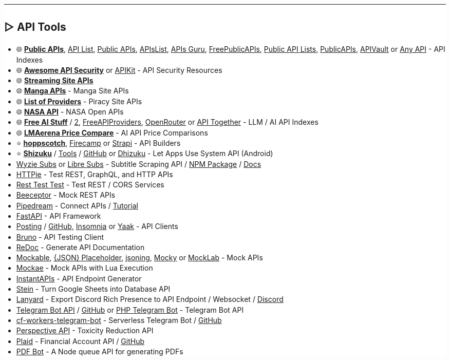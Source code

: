 ***

## ▷ API Tools

* 🌐 **[Public APIs](https://github.com/public-apis/public-apis)**, [API List](https://apilist.fun/), [Public APIs](https://publicapis.dev/), [APIsList](https://apislist.com/), [APIs Guru](https://apis.guru/), [FreePublicAPIs](https://www.freepublicapis.com/), [Public API Lists](https://github.com/public-api-lists/public-api-lists), [⁠PublicAPIs](https://publicapis.io/), [APIVault](https://apivault.dev/) or [Any API](https://any-api.com/) - API Indexes
* 🌐 **[Awesome API Security](https://github.com/arainho/awesome-api-security)** or [APIKit](https://github.com/API-Security/APIKit) - API Security Resources
* 🌐 **[Streaming Site APIs](https://rentry.co/FMHYBase64#streaming-apis)**
* 🌐 **[Manga APIs](https://rentry.co/manga-apis)** - Manga Site APIs
* 🌐 **[List of Providers](https://docs.consumet.org/list-of-providers)** - Piracy Site APIs
* 🌐 **[⁠NASA API](http://api.nasa.gov/)** - NASA Open APIs
* 🌐 **[Free AI Stuff](https://github.com/zukixa/cool-ai-stuff)** / [2](https://cas.zukijourney.com/), [FreeAPIProviders](https://rentry.co/freeapiproviders), [OpenRouter](https://openrouter.ai/models?max_price=0) or [API Together](https://api.together.xyz/playground) - LLM / AI API Indexes
* 🌐 **[LMAerena Price Compare](https://countless.dev/)** - AI API Price Comparisons
* ⭐ **[hoppscotch](https://hoppscotch.io/)**, [Firecamp](https://firecamp.dev/) or [Strapi](https://strapi.io/) - API Builders
* ⭐ **[Shizuku](https://shizuku.rikka.app/)** / [Tools](https://github.com/legendsayantan/ShizuTools) / [GitHub](https://github.com/RikkaApps/Shizuku) or [Dhizuku](https://github.com/iamr0s/Dhizuku) - Let Apps Use System API (Android)
* [Wyzie Subs](https://sub.wyzie.ru/) or [⁠Libre Subs](https://libre-subs.fifthwit.net/) - Subtitle Scraping API / [NPM Package](https://www.npmjs.com/package/wyzie-lib) / [Docs](https://docs.wyzie.ru/)
* [HTTPie](https://httpie.io/) - Test REST, GraphQL, and HTTP APIs
* [Rest Test Test](https://resttesttest.com/) - Test REST / CORS Services
* [Beeceptor](https://beeceptor.com/) - Mock REST APIs
* [Pipedream](https://pipedream.com/) - Connect APIs / [Tutorial](https://gist.github.com/ItsRauf/48f252c931ac394b1395312b61b8e35b)
* [FastAPI](https://fastapi.tiangolo.com/) - API Framework
* [Posting](https://posting.sh/) / [GitHub](https://github.com/darrenburns/posting), [Insomnia](https://insomnia.rest/) or [Yaak](https://yaak.app/) - API Clients
* [Bruno](https://www.usebruno.com/) - API Testing Client
* [ReDoc](https://redocly.github.io/redoc/) - Generate API Documentation
* [Mockable](https://www.mockable.io/), [{JSON} Placeholder](https://jsonplaceholder.typicode.com/), [jsoning](https://jsoning.com/api/), [Mocky](https://designer.mocky.io/) or [MockLab](https://www.wiremock.io/) - Mock APIs
* [Mockae](https://mockae.com/) - Mock APIs with Lua Execution
* [InstantAPIs](https://github.com/csharpfritz/InstantAPIs) - API Endpoint Generator
* [Stein](https://steinhq.com/) - Turn Google Sheets into Database API
* [Lanyard](https://github.com/Phineas/lanyard) - Export Discord Rich Presence to API Endpoint / Websocket / [Discord](https://discord.gg/lanyard)
* [Telegram Bot API](https://core.telegram.org/bots) / [GitHub](https://github.com/tdlib/telegram-bot-api) or [PHP Telegram Bot](https://github.com/php-telegram-bot/core) - Telegram Bot API
* [cf-workers-telegram-bot](https://github.com/codebam/cf-workers-telegram-bot) - Serverless Telegram Bot / [GitHub](https://github.com/codebam/cf-workers-telegram-bot)
* [Perspective API](https://www.perspectiveapi.com/) - Toxicity Reduction API
* [Plaid](https://plaid.com/) - Financial Account API / [GitHub](https://github.com/plaid)
* [PDF Bot](https://github.com/esbenp/pdf-bot) - A Node queue API for generating PDFs
